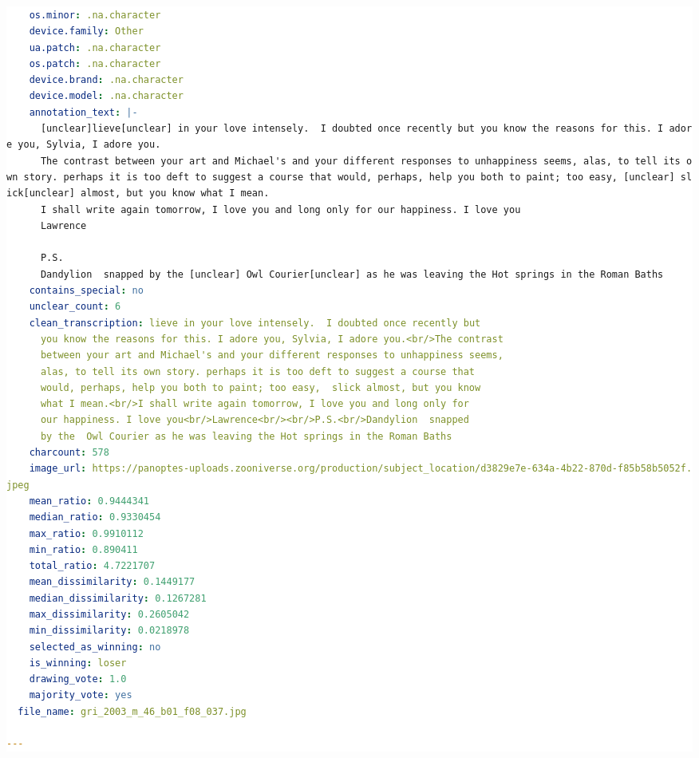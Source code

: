 ```yaml
    os.minor: .na.character
    device.family: Other
    ua.patch: .na.character
    os.patch: .na.character
    device.brand: .na.character
    device.model: .na.character
    annotation_text: |-
      [unclear]lieve[unclear] in your love intensely.  I doubted once recently but you know the reasons for this. I adore you, Sylvia, I adore you.
      The contrast between your art and Michael's and your different responses to unhappiness seems, alas, to tell its own story. perhaps it is too deft to suggest a course that would, perhaps, help you both to paint; too easy, [unclear] slick[unclear] almost, but you know what I mean.
      I shall write again tomorrow, I love you and long only for our happiness. I love you
      Lawrence

      P.S.
      Dandylion  snapped by the [unclear] Owl Courier[unclear] as he was leaving the Hot springs in the Roman Baths
    contains_special: no
    unclear_count: 6
    clean_transcription: lieve in your love intensely.  I doubted once recently but
      you know the reasons for this. I adore you, Sylvia, I adore you.<br/>The contrast
      between your art and Michael's and your different responses to unhappiness seems,
      alas, to tell its own story. perhaps it is too deft to suggest a course that
      would, perhaps, help you both to paint; too easy,  slick almost, but you know
      what I mean.<br/>I shall write again tomorrow, I love you and long only for
      our happiness. I love you<br/>Lawrence<br/><br/>P.S.<br/>Dandylion  snapped
      by the  Owl Courier as he was leaving the Hot springs in the Roman Baths
    charcount: 578
    image_url: https://panoptes-uploads.zooniverse.org/production/subject_location/d3829e7e-634a-4b22-870d-f85b58b5052f.jpeg
    mean_ratio: 0.9444341
    median_ratio: 0.9330454
    max_ratio: 0.9910112
    min_ratio: 0.890411
    total_ratio: 4.7221707
    mean_dissimilarity: 0.1449177
    median_dissimilarity: 0.1267281
    max_dissimilarity: 0.2605042
    min_dissimilarity: 0.0218978
    selected_as_winning: no
    is_winning: loser
    drawing_vote: 1.0
    majority_vote: yes
  file_name: gri_2003_m_46_b01_f08_037.jpg

---
```

